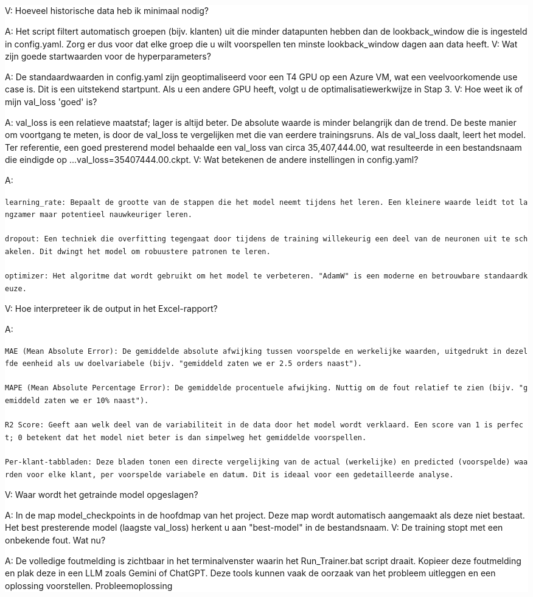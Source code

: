 V: Hoeveel historische data heb ik minimaal nodig?

A: Het script filtert automatisch groepen (bijv. klanten) uit die minder datapunten hebben dan de lookback_window die is ingesteld in config.yaml. Zorg er dus voor dat elke groep die u wilt voorspellen ten minste lookback_window dagen aan data heeft.
V: Wat zijn goede startwaarden voor de hyperparameters?

A: De standaardwaarden in config.yaml zijn geoptimaliseerd voor een T4 GPU op een Azure VM, wat een veelvoorkomende use case is. Dit is een uitstekend startpunt. Als u een andere GPU heeft, volgt u de optimalisatiewerkwijze in Stap 3.
V: Hoe weet ik of mijn val_loss 'goed' is?

A: val_loss is een relatieve maatstaf; lager is altijd beter. De absolute waarde is minder belangrijk dan de trend. De beste manier om voortgang te meten, is door de val_loss te vergelijken met die van eerdere trainingsruns. Als de val_loss daalt, leert het model. Ter referentie, een goed presterend model behaalde een val_loss van circa 35,407,444.00, wat resulteerde in een bestandsnaam die eindigde op ...val_loss=35407444.00.ckpt.
V: Wat betekenen de andere instellingen in config.yaml?

A:

    learning_rate: Bepaalt de grootte van de stappen die het model neemt tijdens het leren. Een kleinere waarde leidt tot langzamer maar potentieel nauwkeuriger leren.

    dropout: Een techniek die overfitting tegengaat door tijdens de training willekeurig een deel van de neuronen uit te schakelen. Dit dwingt het model om robuustere patronen te leren.

    optimizer: Het algoritme dat wordt gebruikt om het model te verbeteren. "AdamW" is een moderne en betrouwbare standaardkeuze.

V: Hoe interpreteer ik de output in het Excel-rapport?

A:

    MAE (Mean Absolute Error): De gemiddelde absolute afwijking tussen voorspelde en werkelijke waarden, uitgedrukt in dezelfde eenheid als uw doelvariabele (bijv. "gemiddeld zaten we er 2.5 orders naast").

    MAPE (Mean Absolute Percentage Error): De gemiddelde procentuele afwijking. Nuttig om de fout relatief te zien (bijv. "gemiddeld zaten we er 10% naast").

    R2 Score: Geeft aan welk deel van de variabiliteit in de data door het model wordt verklaard. Een score van 1 is perfect; 0 betekent dat het model niet beter is dan simpelweg het gemiddelde voorspellen.

    Per-klant-tabbladen: Deze bladen tonen een directe vergelijking van de actual (werkelijke) en predicted (voorspelde) waarden voor elke klant, per voorspelde variabele en datum. Dit is ideaal voor een gedetailleerde analyse.

V: Waar wordt het getrainde model opgeslagen?

A: In de map model_checkpoints in de hoofdmap van het project. Deze map wordt automatisch aangemaakt als deze niet bestaat. Het best presterende model (laagste val_loss) herkent u aan "best-model" in de bestandsnaam.
V: De training stopt met een onbekende fout. Wat nu?

A: De volledige foutmelding is zichtbaar in het terminalvenster waarin het Run_Trainer.bat script draait. Kopieer deze foutmelding en plak deze in een LLM zoals Gemini of ChatGPT. Deze tools kunnen vaak de oorzaak van het probleem uitleggen en een oplossing voorstellen.
Probleemoplossing
